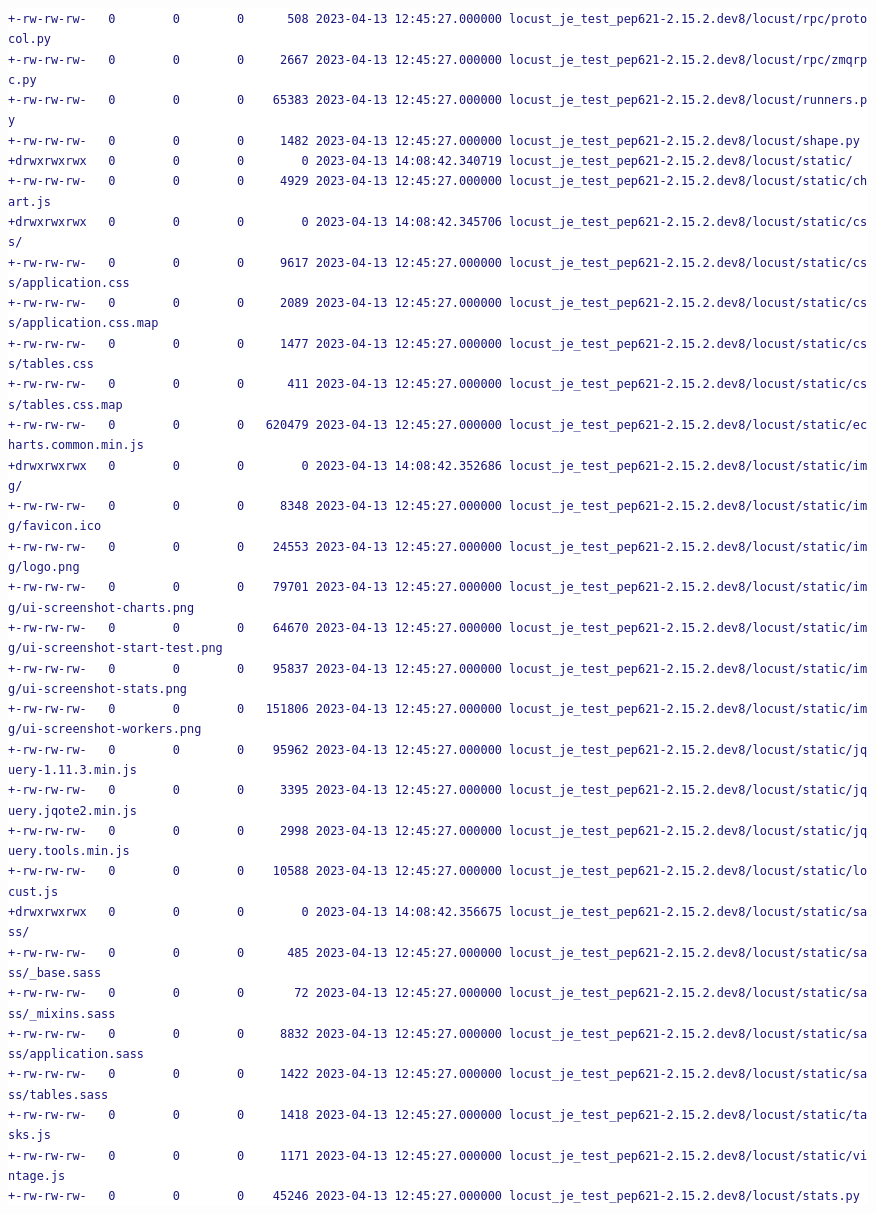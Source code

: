 ```diff
+-rw-rw-rw-   0        0        0      508 2023-04-13 12:45:27.000000 locust_je_test_pep621-2.15.2.dev8/locust/rpc/protocol.py
+-rw-rw-rw-   0        0        0     2667 2023-04-13 12:45:27.000000 locust_je_test_pep621-2.15.2.dev8/locust/rpc/zmqrpc.py
+-rw-rw-rw-   0        0        0    65383 2023-04-13 12:45:27.000000 locust_je_test_pep621-2.15.2.dev8/locust/runners.py
+-rw-rw-rw-   0        0        0     1482 2023-04-13 12:45:27.000000 locust_je_test_pep621-2.15.2.dev8/locust/shape.py
+drwxrwxrwx   0        0        0        0 2023-04-13 14:08:42.340719 locust_je_test_pep621-2.15.2.dev8/locust/static/
+-rw-rw-rw-   0        0        0     4929 2023-04-13 12:45:27.000000 locust_je_test_pep621-2.15.2.dev8/locust/static/chart.js
+drwxrwxrwx   0        0        0        0 2023-04-13 14:08:42.345706 locust_je_test_pep621-2.15.2.dev8/locust/static/css/
+-rw-rw-rw-   0        0        0     9617 2023-04-13 12:45:27.000000 locust_je_test_pep621-2.15.2.dev8/locust/static/css/application.css
+-rw-rw-rw-   0        0        0     2089 2023-04-13 12:45:27.000000 locust_je_test_pep621-2.15.2.dev8/locust/static/css/application.css.map
+-rw-rw-rw-   0        0        0     1477 2023-04-13 12:45:27.000000 locust_je_test_pep621-2.15.2.dev8/locust/static/css/tables.css
+-rw-rw-rw-   0        0        0      411 2023-04-13 12:45:27.000000 locust_je_test_pep621-2.15.2.dev8/locust/static/css/tables.css.map
+-rw-rw-rw-   0        0        0   620479 2023-04-13 12:45:27.000000 locust_je_test_pep621-2.15.2.dev8/locust/static/echarts.common.min.js
+drwxrwxrwx   0        0        0        0 2023-04-13 14:08:42.352686 locust_je_test_pep621-2.15.2.dev8/locust/static/img/
+-rw-rw-rw-   0        0        0     8348 2023-04-13 12:45:27.000000 locust_je_test_pep621-2.15.2.dev8/locust/static/img/favicon.ico
+-rw-rw-rw-   0        0        0    24553 2023-04-13 12:45:27.000000 locust_je_test_pep621-2.15.2.dev8/locust/static/img/logo.png
+-rw-rw-rw-   0        0        0    79701 2023-04-13 12:45:27.000000 locust_je_test_pep621-2.15.2.dev8/locust/static/img/ui-screenshot-charts.png
+-rw-rw-rw-   0        0        0    64670 2023-04-13 12:45:27.000000 locust_je_test_pep621-2.15.2.dev8/locust/static/img/ui-screenshot-start-test.png
+-rw-rw-rw-   0        0        0    95837 2023-04-13 12:45:27.000000 locust_je_test_pep621-2.15.2.dev8/locust/static/img/ui-screenshot-stats.png
+-rw-rw-rw-   0        0        0   151806 2023-04-13 12:45:27.000000 locust_je_test_pep621-2.15.2.dev8/locust/static/img/ui-screenshot-workers.png
+-rw-rw-rw-   0        0        0    95962 2023-04-13 12:45:27.000000 locust_je_test_pep621-2.15.2.dev8/locust/static/jquery-1.11.3.min.js
+-rw-rw-rw-   0        0        0     3395 2023-04-13 12:45:27.000000 locust_je_test_pep621-2.15.2.dev8/locust/static/jquery.jqote2.min.js
+-rw-rw-rw-   0        0        0     2998 2023-04-13 12:45:27.000000 locust_je_test_pep621-2.15.2.dev8/locust/static/jquery.tools.min.js
+-rw-rw-rw-   0        0        0    10588 2023-04-13 12:45:27.000000 locust_je_test_pep621-2.15.2.dev8/locust/static/locust.js
+drwxrwxrwx   0        0        0        0 2023-04-13 14:08:42.356675 locust_je_test_pep621-2.15.2.dev8/locust/static/sass/
+-rw-rw-rw-   0        0        0      485 2023-04-13 12:45:27.000000 locust_je_test_pep621-2.15.2.dev8/locust/static/sass/_base.sass
+-rw-rw-rw-   0        0        0       72 2023-04-13 12:45:27.000000 locust_je_test_pep621-2.15.2.dev8/locust/static/sass/_mixins.sass
+-rw-rw-rw-   0        0        0     8832 2023-04-13 12:45:27.000000 locust_je_test_pep621-2.15.2.dev8/locust/static/sass/application.sass
+-rw-rw-rw-   0        0        0     1422 2023-04-13 12:45:27.000000 locust_je_test_pep621-2.15.2.dev8/locust/static/sass/tables.sass
+-rw-rw-rw-   0        0        0     1418 2023-04-13 12:45:27.000000 locust_je_test_pep621-2.15.2.dev8/locust/static/tasks.js
+-rw-rw-rw-   0        0        0     1171 2023-04-13 12:45:27.000000 locust_je_test_pep621-2.15.2.dev8/locust/static/vintage.js
+-rw-rw-rw-   0        0        0    45246 2023-04-13 12:45:27.000000 locust_je_test_pep621-2.15.2.dev8/locust/stats.py
```